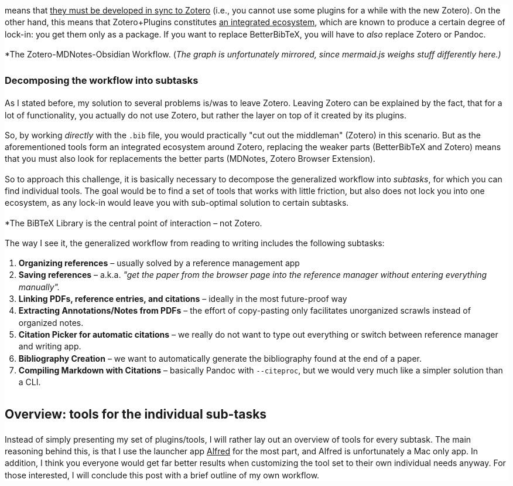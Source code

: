   means that [they must be developed in sync to
  Zotero](https://discord.com/channels/686053708261228577/722584061087842365/883329564762325032)
  (i.e., you cannot use some plugins for a while with the new Zotero). On the
  other hand, this means that Zotero+Plugins constitutes [an integrated
  ecosystem](https://stratechery.com/2019/integration-and-monopoly/), which are
  known to produce a certain degree of lock-in: you get them only as a package.
  If you want to replace BetterBibTeX, you will have to *also* replace Zotero or
  Pandoc.

*The Zotero-MDNotes-Obsidian Workflow.
(*The graph is unfortunately mirrored, since mermaid.js weighs stuff differently
here.)*

### Decomposing the workflow into subtasks
As I stated before, my solution to several problems is/was to leave Zotero.
Leaving Zotero can be explained by the fact, that for a lot of functionality,
you actually do not use Zotero, but rather the layer on top of it created by its
plugins.

So, by working *directly* with the `.bib` file, you would practically "cut out
the middleman" (Zotero) in this scenario. But as the aforementioned tools form
an integrated ecosystem around Zotero, replacing the weaker parts (BetterBibTeX
and Zotero) means that you must also look for replacements the better parts
(MDNotes, Zotero Browser Extension).

So to approach this challenge, it is basically necessary to decompose the
generalized workflow into *subtasks*, for which you can find individual tools.
The goal would be to find a set of tools that works with little friction, but
also does not lock you into one ecosystem, as any lock-in would leave you with
sub-optimal solution to certain subtasks.

*The BiBTeX Library is the central point of interaction – not Zotero.

The way I see it, the generalized workflow from reading to writing includes the
following subtasks:

1. **Organizing references** – usually solved by a reference management app
2. **Saving references** – a.k.a. *"get the paper from the browser page into the
   reference manager without entering everything manually".*
3. **Linking PDFs, reference entries, and citations** – ideally in the most
   future-proof way
4. **Extracting Annotations/Notes from PDFs** – the effort of copy-pasting only
   facilitates unorganized scrawls instead of organized notes.
5. **Citation Picker for automatic citations** – we really do not want to type
   out everything or switch between reference manager and writing app.
6. **Bibliography Creation** – we want to automatically generate the
   bibliography found at the end of a paper.
7. **Compiling Markdown with Citations** – basically Pandoc with `--citeproc`,
   but we would very much like a simpler solution than a CLI.

## Overview: tools for the individual sub-tasks
Instead of simply presenting my set of plugins/tools, I will rather lay out an
overview of tools for every subtask. The main reasoning behind this, is that I
use the launcher app [Alfred](https://www.alfredapp.com/) for the most part, and
Alfred is unfortunately a Mac only app. In addition, I think you everyone would
get far better results when customizing the tool set to their own individual
needs anyway. For those interested, I will conclude this post with a brief
outline of my own workflow.
